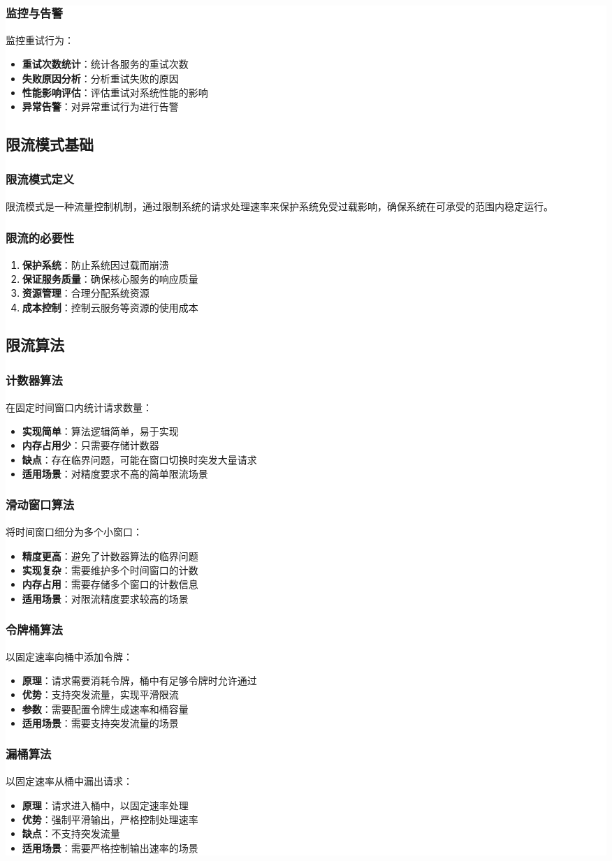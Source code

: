 ### 监控与告警
监控重试行为：
- **重试次数统计**：统计各服务的重试次数
- **失败原因分析**：分析重试失败的原因
- **性能影响评估**：评估重试对系统性能的影响
- **异常告警**：对异常重试行为进行告警

## 限流模式基础

### 限流模式定义
限流模式是一种流量控制机制，通过限制系统的请求处理速率来保护系统免受过载影响，确保系统在可承受的范围内稳定运行。

### 限流的必要性
1. **保护系统**：防止系统因过载而崩溃
2. **保证服务质量**：确保核心服务的响应质量
3. **资源管理**：合理分配系统资源
4. **成本控制**：控制云服务等资源的使用成本

## 限流算法

### 计数器算法
在固定时间窗口内统计请求数量：
- **实现简单**：算法逻辑简单，易于实现
- **内存占用少**：只需要存储计数器
- **缺点**：存在临界问题，可能在窗口切换时突发大量请求
- **适用场景**：对精度要求不高的简单限流场景

### 滑动窗口算法
将时间窗口细分为多个小窗口：
- **精度更高**：避免了计数器算法的临界问题
- **实现复杂**：需要维护多个时间窗口的计数
- **内存占用**：需要存储多个窗口的计数信息
- **适用场景**：对限流精度要求较高的场景

### 令牌桶算法
以固定速率向桶中添加令牌：
- **原理**：请求需要消耗令牌，桶中有足够令牌时允许通过
- **优势**：支持突发流量，实现平滑限流
- **参数**：需要配置令牌生成速率和桶容量
- **适用场景**：需要支持突发流量的场景

### 漏桶算法
以固定速率从桶中漏出请求：
- **原理**：请求进入桶中，以固定速率处理
- **优势**：强制平滑输出，严格控制处理速率
- **缺点**：不支持突发流量
- **适用场景**：需要严格控制输出速率的场景
